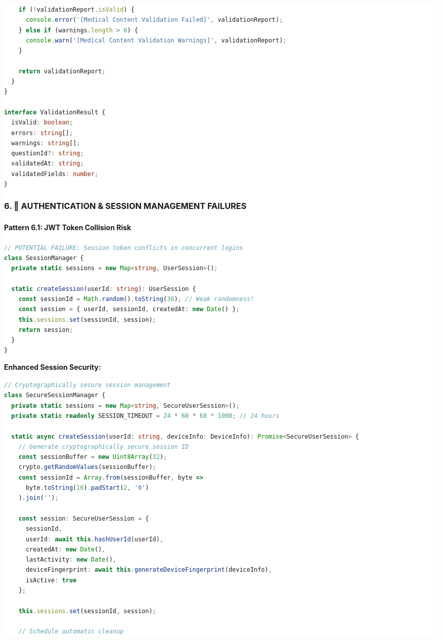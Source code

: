 ```typescript
    if (!validationReport.isValid) {
      console.error('[Medical Content Validation Failed]', validationReport);
    } else if (warnings.length > 0) {
      console.warn('[Medical Content Validation Warnings]', validationReport);
    }
    
    return validationReport;
  }
}

interface ValidationResult {
  isValid: boolean;
  errors: string[];
  warnings: string[];
  questionId?: string;
  validatedAt: string;
  validatedFields: number;
}
```

### **6. 🔐 AUTHENTICATION & SESSION MANAGEMENT FAILURES**

#### **Pattern 6.1: JWT Token Collision Risk**
```typescript
// POTENTIAL FAILURE: Session token conflicts in concurrent logins
class SessionManager {
  private static sessions = new Map<string, UserSession>();
  
  static createSession(userId: string): UserSession {
    const sessionId = Math.random().toString(36); // Weak randomness!
    const session = { userId, sessionId, createdAt: new Date() };
    this.sessions.set(sessionId, session);
    return session;
  }
}
```

**Enhanced Session Security:**
```typescript
// Cryptographically secure session management
class SecureSessionManager {
  private static sessions = new Map<string, SecureUserSession>();
  private static readonly SESSION_TIMEOUT = 24 * 60 * 60 * 1000; // 24 hours
  
  static async createSession(userId: string, deviceInfo: DeviceInfo): Promise<SecureUserSession> {
    // Generate cryptographically secure session ID
    const sessionBuffer = new Uint8Array(32);
    crypto.getRandomValues(sessionBuffer);
    const sessionId = Array.from(sessionBuffer, byte => 
      byte.toString(16).padStart(2, '0')
    ).join('');
    
    const session: SecureUserSession = {
      sessionId,
      userId: await this.hashUserId(userId),
      createdAt: new Date(),
      lastActivity: new Date(),
      deviceFingerprint: await this.generateDeviceFingerprint(deviceInfo),
      isActive: true
    };
    
    this.sessions.set(sessionId, session);
    
    // Schedule automatic cleanup
```